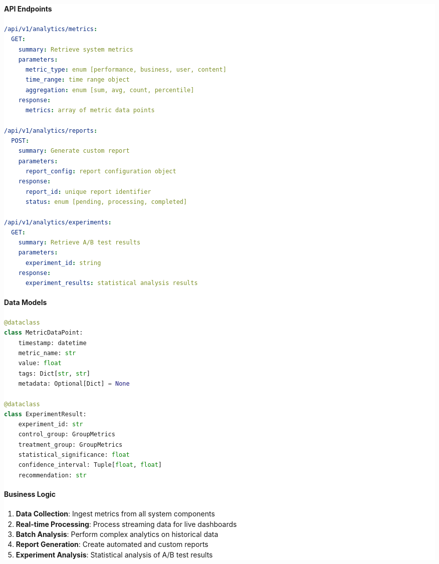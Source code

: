 #### API Endpoints
```yaml
/api/v1/analytics/metrics:
  GET:
    summary: Retrieve system metrics
    parameters:
      metric_type: enum [performance, business, user, content]
      time_range: time range object
      aggregation: enum [sum, avg, count, percentile]
    response:
      metrics: array of metric data points

/api/v1/analytics/reports:
  POST:
    summary: Generate custom report
    parameters:
      report_config: report configuration object
    response:
      report_id: unique report identifier
      status: enum [pending, processing, completed]

/api/v1/analytics/experiments:
  GET:
    summary: Retrieve A/B test results
    parameters:
      experiment_id: string
    response:
      experiment_results: statistical analysis results
```

#### Data Models
```python
@dataclass
class MetricDataPoint:
    timestamp: datetime
    metric_name: str
    value: float
    tags: Dict[str, str]
    metadata: Optional[Dict] = None

@dataclass
class ExperimentResult:
    experiment_id: str
    control_group: GroupMetrics
    treatment_group: GroupMetrics
    statistical_significance: float
    confidence_interval: Tuple[float, float]
    recommendation: str
```

#### Business Logic
1. **Data Collection**: Ingest metrics from all system components
2. **Real-time Processing**: Process streaming data for live dashboards
3. **Batch Analysis**: Perform complex analytics on historical data
4. **Report Generation**: Create automated and custom reports
5. **Experiment Analysis**: Statistical analysis of A/B test results
